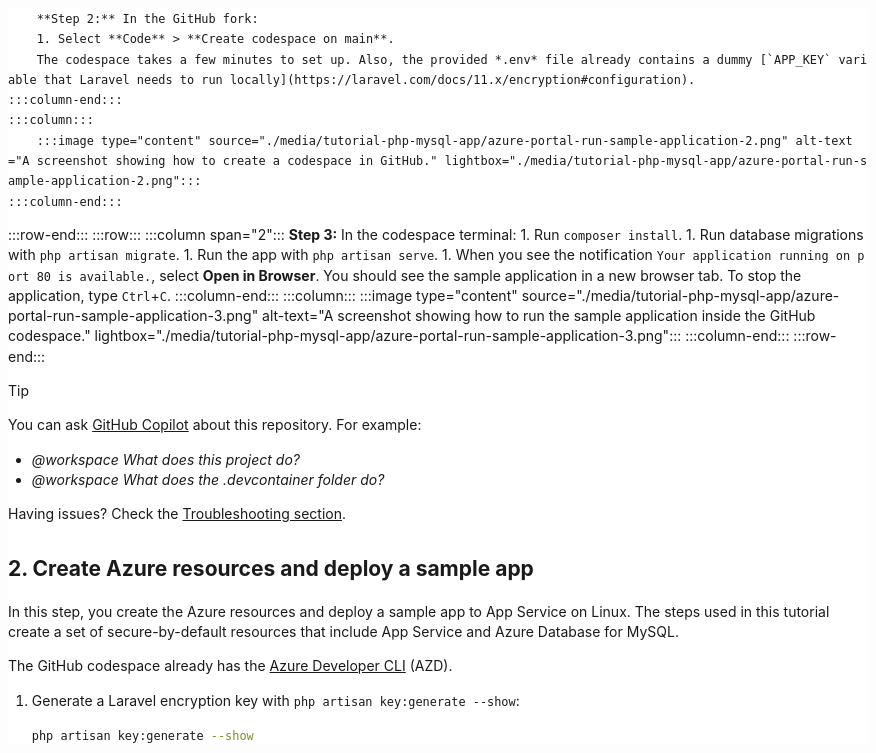         **Step 2:** In the GitHub fork:
        1. Select **Code** > **Create codespace on main**.
        The codespace takes a few minutes to set up. Also, the provided *.env* file already contains a dummy [`APP_KEY` variable that Laravel needs to run locally](https://laravel.com/docs/11.x/encryption#configuration). 
    :::column-end:::
    :::column:::
        :::image type="content" source="./media/tutorial-php-mysql-app/azure-portal-run-sample-application-2.png" alt-text="A screenshot showing how to create a codespace in GitHub." lightbox="./media/tutorial-php-mysql-app/azure-portal-run-sample-application-2.png":::
    :::column-end:::
:::row-end:::
:::row:::
    :::column span="2":::
        **Step 3:** In the codespace terminal:
        1. Run `composer install`.
        1. Run database migrations with `php artisan migrate`.
        1. Run the app with `php artisan serve`.
        1. When you see the notification `Your application running on port 80 is available.`, select **Open in Browser**.
        You should see the sample application in a new browser tab.
        To stop the application, type `Ctrl`+`C`.
    :::column-end:::
    :::column:::
        :::image type="content" source="./media/tutorial-php-mysql-app/azure-portal-run-sample-application-3.png" alt-text="A screenshot showing how to run the sample application inside the GitHub codespace." lightbox="./media/tutorial-php-mysql-app/azure-portal-run-sample-application-3.png":::
    :::column-end:::
:::row-end:::

> [!TIP]
> You can ask [GitHub Copilot](https://docs.github.com/copilot/using-github-copilot/using-github-copilot-code-suggestions-in-your-editor) about this repository. For example:
>
> * *@workspace What does this project do?*
> * *@workspace What does the .devcontainer folder do?*

Having issues? Check the [Troubleshooting section](#troubleshooting).



## 2. Create Azure resources and deploy a sample app

In this step, you create the Azure resources and deploy a sample app to App Service on Linux. The steps used in this tutorial create a set of secure-by-default resources that include App Service and Azure Database for MySQL.

The GitHub codespace already has the [Azure Developer CLI](/azure/developer/azure-developer-cli/install-azd) (AZD).

1. Generate a Laravel encryption key with `php artisan key:generate --show`:

    ```bash
    php artisan key:generate --show
    ```  
